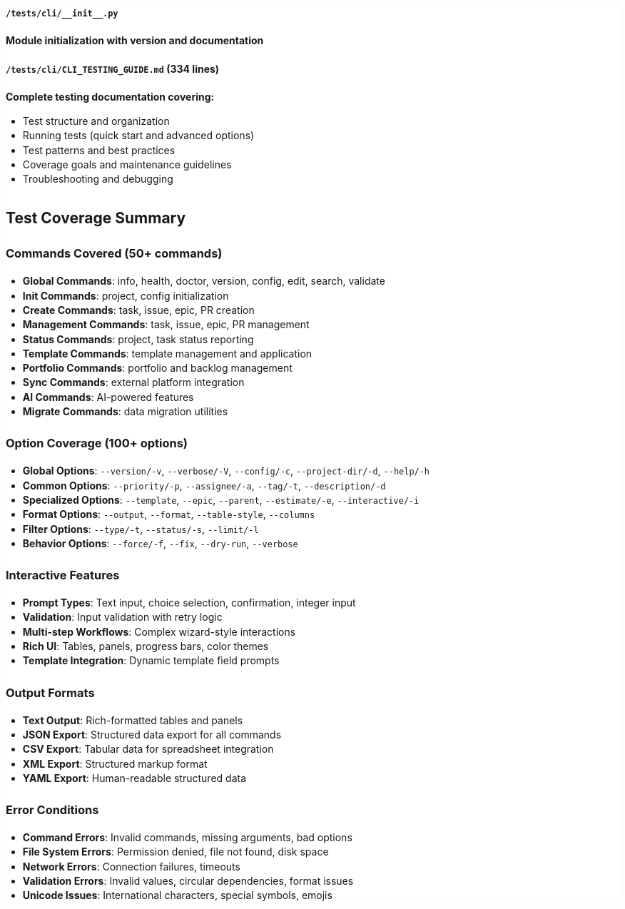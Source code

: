 #### `/tests/cli/__init__.py`
**Module initialization with version and documentation**

#### `/tests/cli/CLI_TESTING_GUIDE.md` (334 lines)
**Complete testing documentation covering:**
- Test structure and organization
- Running tests (quick start and advanced options)
- Test patterns and best practices
- Coverage goals and maintenance guidelines
- Troubleshooting and debugging

## Test Coverage Summary

### Commands Covered (50+ commands)
- **Global Commands**: info, health, doctor, version, config, edit, search, validate
- **Init Commands**: project, config initialization
- **Create Commands**: task, issue, epic, PR creation
- **Management Commands**: task, issue, epic, PR management
- **Status Commands**: project, task status reporting
- **Template Commands**: template management and application
- **Portfolio Commands**: portfolio and backlog management
- **Sync Commands**: external platform integration
- **AI Commands**: AI-powered features
- **Migrate Commands**: data migration utilities

### Option Coverage (100+ options)
- **Global Options**: `--version/-v`, `--verbose/-V`, `--config/-c`, `--project-dir/-d`, `--help/-h`
- **Common Options**: `--priority/-p`, `--assignee/-a`, `--tag/-t`, `--description/-d`
- **Specialized Options**: `--template`, `--epic`, `--parent`, `--estimate/-e`, `--interactive/-i`
- **Format Options**: `--output`, `--format`, `--table-style`, `--columns`
- **Filter Options**: `--type/-t`, `--status/-s`, `--limit/-l`
- **Behavior Options**: `--force/-f`, `--fix`, `--dry-run`, `--verbose`

### Interactive Features
- **Prompt Types**: Text input, choice selection, confirmation, integer input
- **Validation**: Input validation with retry logic
- **Multi-step Workflows**: Complex wizard-style interactions
- **Rich UI**: Tables, panels, progress bars, color themes
- **Template Integration**: Dynamic template field prompts

### Output Formats
- **Text Output**: Rich-formatted tables and panels
- **JSON Export**: Structured data export for all commands
- **CSV Export**: Tabular data for spreadsheet integration
- **XML Export**: Structured markup format
- **YAML Export**: Human-readable structured data

### Error Conditions
- **Command Errors**: Invalid commands, missing arguments, bad options
- **File System Errors**: Permission denied, file not found, disk space
- **Network Errors**: Connection failures, timeouts
- **Validation Errors**: Invalid values, circular dependencies, format issues
- **Unicode Issues**: International characters, special symbols, emojis

